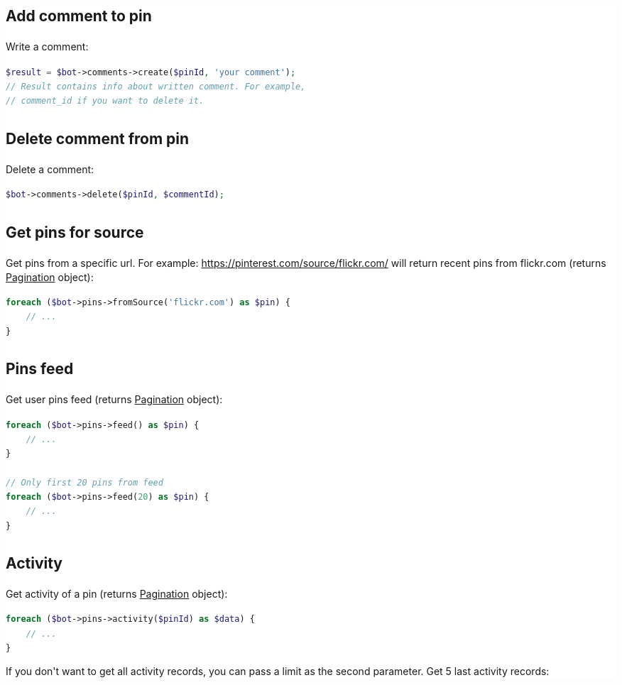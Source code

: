 ## Add comment to pin

Write a comment:
```php
$result = $bot->comments->create($pinId, 'your comment'); 
// Result contains info about written comment. For example,
// comment_id if you want to delete it.
```

## Delete comment from pin

Delete a comment:
```php
$bot->comments->delete($pinId, $commentId);
```

## Get pins for source

Get pins from a specific url. For example: https://pinterest.com/source/flickr.com/ will return 
recent pins from flickr.com (returns [Pagination](#pagination) object):
```php
foreach ($bot->pins->fromSource('flickr.com') as $pin) {
    // ...
}
```

## Pins feed

Get user pins feed (returns [Pagination](#pagination) object):
```php
foreach ($bot->pins->feed() as $pin) {
    // ...
}

// Only first 20 pins from feed
foreach ($bot->pins->feed(20) as $pin) {
    // ...
}
```

## Activity 

Get activity of a pin (returns [Pagination](#pagination) object):

```php
foreach ($bot->pins->activity($pinId) as $data) {
    // ...
}
```

If you don't want to get all activity records, you can pass a limit as the second parameter.
Get 5 last activity records:
